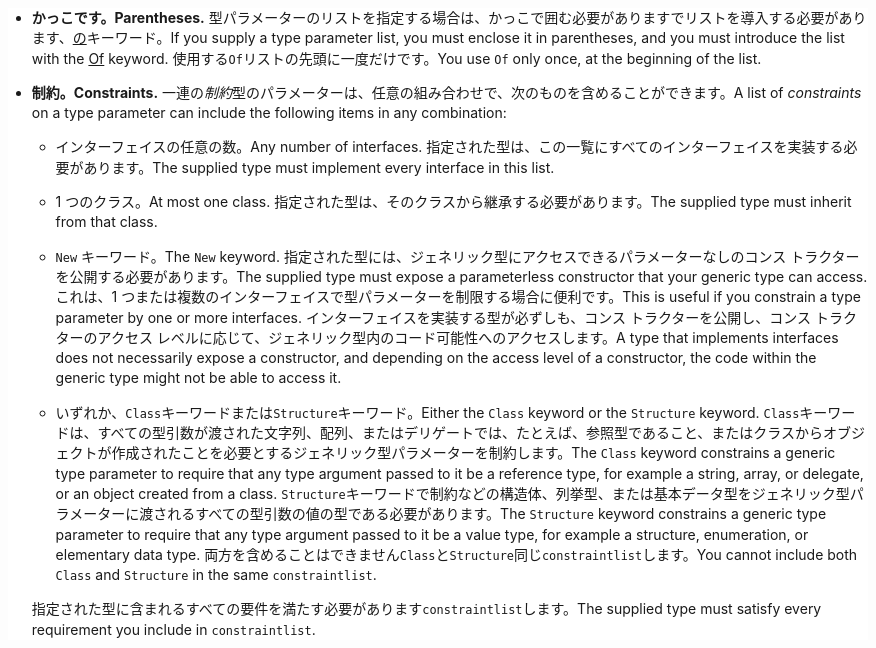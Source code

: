 -   <span data-ttu-id="7cb85-129">**かっこです。**</span><span class="sxs-lookup"><span data-stu-id="7cb85-129">**Parentheses.**</span></span> <span data-ttu-id="7cb85-130">型パラメーターのリストを指定する場合は、かっこで囲む必要がありますでリストを導入する必要があります、[の](../../../visual-basic/language-reference/statements/of-clause.md)キーワード。</span><span class="sxs-lookup"><span data-stu-id="7cb85-130">If you supply a type parameter list, you must enclose it in parentheses, and you must introduce the list with the [Of](../../../visual-basic/language-reference/statements/of-clause.md) keyword.</span></span> <span data-ttu-id="7cb85-131">使用する`Of`リストの先頭に一度だけです。</span><span class="sxs-lookup"><span data-stu-id="7cb85-131">You use `Of` only once, at the beginning of the list.</span></span>  
  
-   <span data-ttu-id="7cb85-132">**制約。**</span><span class="sxs-lookup"><span data-stu-id="7cb85-132">**Constraints.**</span></span> <span data-ttu-id="7cb85-133">一連の*制約*型のパラメーターは、任意の組み合わせで、次のものを含めることができます。</span><span class="sxs-lookup"><span data-stu-id="7cb85-133">A list of *constraints* on a type parameter can include the following items in any combination:</span></span>  
  
    -   <span data-ttu-id="7cb85-134">インターフェイスの任意の数。</span><span class="sxs-lookup"><span data-stu-id="7cb85-134">Any number of interfaces.</span></span> <span data-ttu-id="7cb85-135">指定された型は、この一覧にすべてのインターフェイスを実装する必要があります。</span><span class="sxs-lookup"><span data-stu-id="7cb85-135">The supplied type must implement every interface in this list.</span></span>  
  
    -   <span data-ttu-id="7cb85-136">1 つのクラス。</span><span class="sxs-lookup"><span data-stu-id="7cb85-136">At most one class.</span></span> <span data-ttu-id="7cb85-137">指定された型は、そのクラスから継承する必要があります。</span><span class="sxs-lookup"><span data-stu-id="7cb85-137">The supplied type must inherit from that class.</span></span>  
  
    -   <span data-ttu-id="7cb85-138">`New` キーワード。</span><span class="sxs-lookup"><span data-stu-id="7cb85-138">The `New` keyword.</span></span> <span data-ttu-id="7cb85-139">指定された型には、ジェネリック型にアクセスできるパラメーターなしのコンス トラクターを公開する必要があります。</span><span class="sxs-lookup"><span data-stu-id="7cb85-139">The supplied type must expose a parameterless constructor that your generic type can access.</span></span> <span data-ttu-id="7cb85-140">これは、1 つまたは複数のインターフェイスで型パラメーターを制限する場合に便利です。</span><span class="sxs-lookup"><span data-stu-id="7cb85-140">This is useful if you constrain a type parameter by one or more interfaces.</span></span> <span data-ttu-id="7cb85-141">インターフェイスを実装する型が必ずしも、コンス トラクターを公開し、コンス トラクターのアクセス レベルに応じて、ジェネリック型内のコード可能性へのアクセスします。</span><span class="sxs-lookup"><span data-stu-id="7cb85-141">A type that implements interfaces does not necessarily expose a constructor, and depending on the access level of a constructor, the code within the generic type might not be able to access it.</span></span>  
  
    -   <span data-ttu-id="7cb85-142">いずれか、`Class`キーワードまたは`Structure`キーワード。</span><span class="sxs-lookup"><span data-stu-id="7cb85-142">Either the `Class` keyword or the `Structure` keyword.</span></span> <span data-ttu-id="7cb85-143">`Class`キーワードは、すべての型引数が渡された文字列、配列、またはデリゲートでは、たとえば、参照型であること、またはクラスからオブジェクトが作成されたことを必要とするジェネリック型パラメーターを制約します。</span><span class="sxs-lookup"><span data-stu-id="7cb85-143">The `Class` keyword constrains a generic type parameter to require that any type argument passed to it be a reference type, for example a string, array, or delegate, or an object created from a class.</span></span> <span data-ttu-id="7cb85-144">`Structure`キーワードで制約などの構造体、列挙型、または基本データ型をジェネリック型パラメーターに渡されるすべての型引数の値の型である必要があります。</span><span class="sxs-lookup"><span data-stu-id="7cb85-144">The `Structure` keyword constrains a generic type parameter to require that any type argument passed to it be a value type, for example a structure, enumeration, or elementary data type.</span></span> <span data-ttu-id="7cb85-145">両方を含めることはできません`Class`と`Structure`同じ`constraintlist`します。</span><span class="sxs-lookup"><span data-stu-id="7cb85-145">You cannot include both `Class` and `Structure` in the same `constraintlist`.</span></span>  
  
     <span data-ttu-id="7cb85-146">指定された型に含まれるすべての要件を満たす必要があります`constraintlist`します。</span><span class="sxs-lookup"><span data-stu-id="7cb85-146">The supplied type must satisfy every requirement you include in `constraintlist`.</span></span>  
  